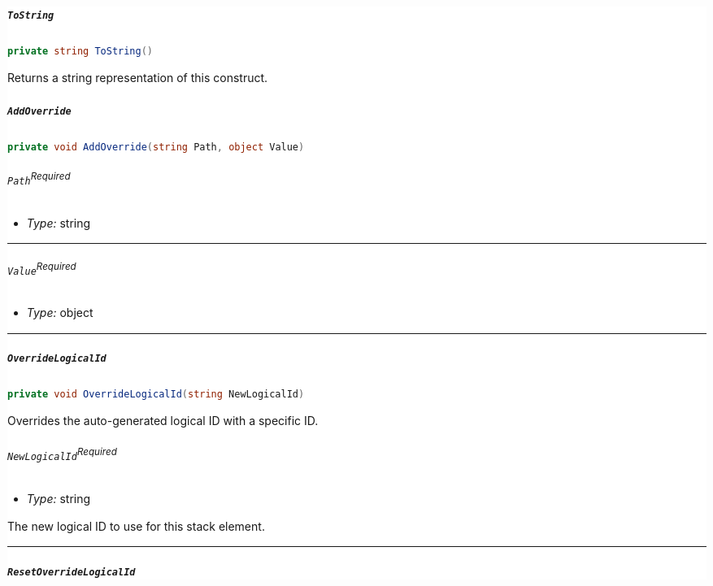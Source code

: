
##### `ToString` <a name="ToString" id="rhizo-co-terraform-provider-lacework.integrationAwsGovcloudCt.IntegrationAwsGovcloudCt.toString"></a>

```csharp
private string ToString()
```

Returns a string representation of this construct.

##### `AddOverride` <a name="AddOverride" id="rhizo-co-terraform-provider-lacework.integrationAwsGovcloudCt.IntegrationAwsGovcloudCt.addOverride"></a>

```csharp
private void AddOverride(string Path, object Value)
```

###### `Path`<sup>Required</sup> <a name="Path" id="rhizo-co-terraform-provider-lacework.integrationAwsGovcloudCt.IntegrationAwsGovcloudCt.addOverride.parameter.path"></a>

- *Type:* string

---

###### `Value`<sup>Required</sup> <a name="Value" id="rhizo-co-terraform-provider-lacework.integrationAwsGovcloudCt.IntegrationAwsGovcloudCt.addOverride.parameter.value"></a>

- *Type:* object

---

##### `OverrideLogicalId` <a name="OverrideLogicalId" id="rhizo-co-terraform-provider-lacework.integrationAwsGovcloudCt.IntegrationAwsGovcloudCt.overrideLogicalId"></a>

```csharp
private void OverrideLogicalId(string NewLogicalId)
```

Overrides the auto-generated logical ID with a specific ID.

###### `NewLogicalId`<sup>Required</sup> <a name="NewLogicalId" id="rhizo-co-terraform-provider-lacework.integrationAwsGovcloudCt.IntegrationAwsGovcloudCt.overrideLogicalId.parameter.newLogicalId"></a>

- *Type:* string

The new logical ID to use for this stack element.

---

##### `ResetOverrideLogicalId` <a name="ResetOverrideLogicalId" id="rhizo-co-terraform-provider-lacework.integrationAwsGovcloudCt.IntegrationAwsGovcloudCt.resetOverrideLogicalId"></a>
